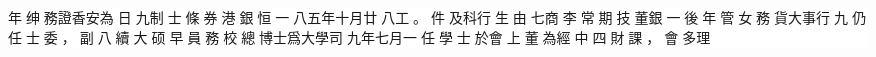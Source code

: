 年
绅
務證香安為
日
九制
士
條
券
港
銀
恒
一
八五年十月廿
八工
。
件
及科行
生
由
七商
李
常
期
技
董銀
一
後
年
管
女
務
貨大事行
九
仍
任
士
委
，
副
八
續
大
硕
早
員
務
校
總
博士爲大學司
九年七月一
任
學
士
於會
上
董
為經
中
四
財
課
，
會
多理